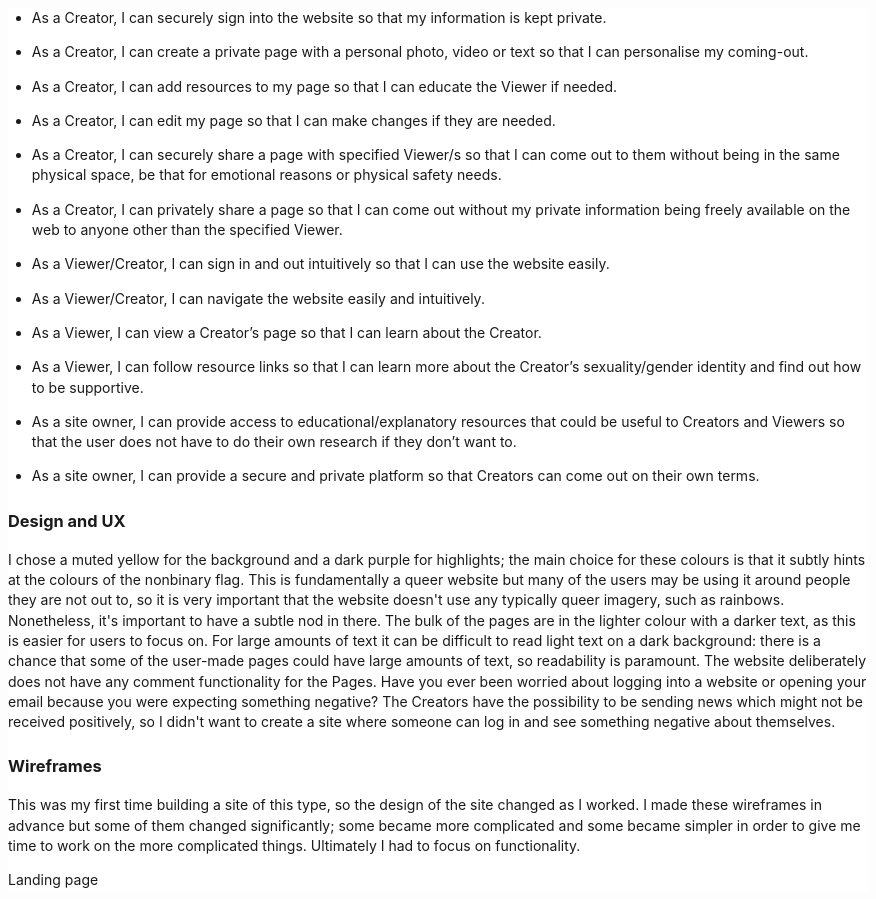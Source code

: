 * As a Creator, I can securely sign into the website so that my information is kept private.

* As a Creator, I can create a private page with a personal photo, video or text so that I can personalise my coming-out.

* As a Creator, I can add resources to my page so that I can educate the Viewer if needed.

* As a Creator, I can edit my page so that I can make changes if they are needed.

* As a Creator, I can securely share a page with specified Viewer/s so that I can come out to them without being in the same physical space, be that for emotional reasons or physical safety needs.

* As a Creator, I can privately share a page so that I can come out without my private information being freely available on the web to anyone other than the specified Viewer.

* As a Viewer/Creator, I can sign in and out intuitively so that I can use the website easily.

* As a Viewer/Creator, I can navigate the website easily and intuitively.

* As a Viewer, I can view a Creator’s page so that I can learn about the Creator.

* As a Viewer, I can follow resource links so that I can learn more about the Creator’s sexuality/gender identity and find out how to be supportive.

* As a site owner, I can provide access to educational/explanatory resources that could be useful to Creators and Viewers so that the user does not have to do their own research if they don’t want to.

* As a site owner, I can provide a secure and private platform so that Creators can come out on their own terms.

### Design and UX

I chose a muted yellow for the background and a dark purple for highlights; the main choice for these colours is that it subtly hints at the colours of the nonbinary flag. This is fundamentally a queer website but many of the users may be using it around people they are not out to, so it is very important that the website doesn't use any typically queer imagery, such as rainbows. Nonetheless, it's important to have a subtle nod in there.
The bulk of the pages are in the lighter colour with a darker text, as this is easier for users to focus on. For large amounts of text it can be difficult to read light text on a dark background: there is a chance that some of the user-made pages could have large amounts of text, so readability is paramount.
The website deliberately does not have any comment functionality for the Pages. Have you ever been worried about logging into a website or opening your email because you were expecting something negative? The Creators have the possibility to be sending news which might not be received positively, so I didn't want to create a site where someone can log in and see something negative about themselves.

### Wireframes

This was my first time building a site of this type, so the design of the site changed as I worked. I made these wireframes in advance but some of them changed significantly; some became more complicated and some became simpler in order to give me time to work on the more complicated things. Ultimately I had to focus on functionality.

Landing page
